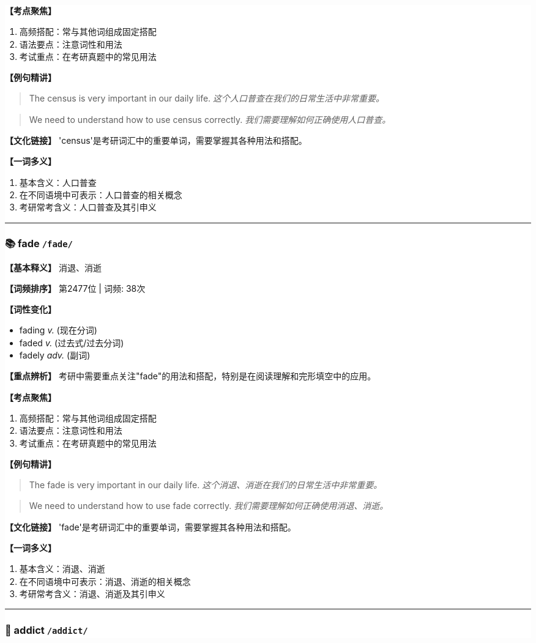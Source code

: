 **【考点聚焦】**
1. 高频搭配：常与其他词组成固定搭配
2. 语法要点：注意词性和用法
3. 考试重点：在考研真题中的常见用法

**【例句精讲】**
> The census is very important in our daily life.
> *这个人口普查在我们的日常生活中非常重要。*

> We need to understand how to use census correctly.
> *我们需要理解如何正确使用人口普查。*

**【文化链接】**
'census'是考研词汇中的重要单词，需要掌握其各种用法和搭配。

**【一词多义】**
1. 基本含义：人口普查
2. 在不同语境中可表示：人口普查的相关概念
3. 考研常考含义：人口普查及其引申义

---
### 📚 fade `/fade/`

**【基本释义】** 消退、消逝

**【词频排序】** 第2477位 | 词频: 38次

**【词性变化】**
- fading *v.* (现在分词)
- faded *v.* (过去式/过去分词)
- fadely *adv.* (副词)

**【重点辨析】**
考研中需要重点关注"fade"的用法和搭配，特别是在阅读理解和完形填空中的应用。

**【考点聚焦】**
1. 高频搭配：常与其他词组成固定搭配
2. 语法要点：注意词性和用法
3. 考试重点：在考研真题中的常见用法

**【例句精讲】**
> The fade is very important in our daily life.
> *这个消退、消逝在我们的日常生活中非常重要。*

> We need to understand how to use fade correctly.
> *我们需要理解如何正确使用消退、消逝。*

**【文化链接】**
'fade'是考研词汇中的重要单词，需要掌握其各种用法和搭配。

**【一词多义】**
1. 基本含义：消退、消逝
2. 在不同语境中可表示：消退、消逝的相关概念
3. 考研常考含义：消退、消逝及其引申义

---
### 💎 addict `/addict/`
